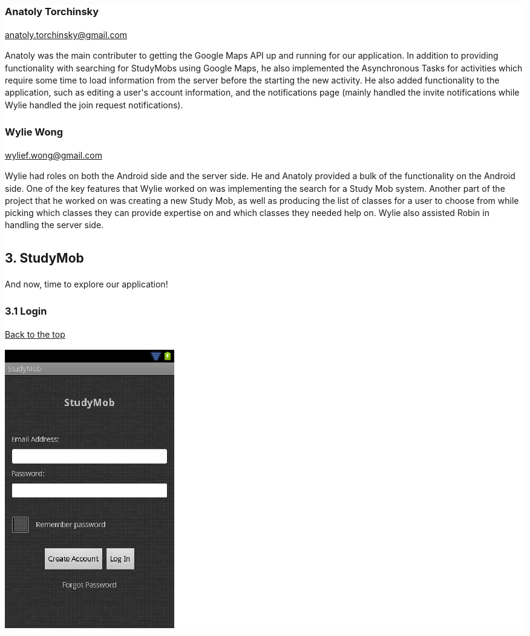 
### Anatoly Torchinsky
anatoly.torchinsky@gmail.com

Anatoly was the main contributer to getting the Google Maps API up and running for our application. In addition to providing functionality with searching for StudyMobs using Google Maps, he also implemented the Asynchronous Tasks for activities which require some time to load information from the server before the starting the new activity. He also added functionality to the application, such as editing a user's account information, and the notifications page (mainly handled the invite notifications while Wylie handled the join request notifications).


### Wylie Wong
wylief.wong@gmail.com

Wylie had roles on both the Android side and the server side. He and Anatoly provided a bulk of the functionality on the Android side. One of the key features that Wylie worked on was implementing the search for a Study Mob system. Another part of the project that he worked on was creating a new Study Mob, as well as producing the list of classes for a user to choose from while picking which classes they can provide expertise on and which classes they needed help on. Wylie also assisted Robin in handling the server side.

  
  


## 3\. StudyMob
And now, time to explore our application!

### 3.1 Login
[Back to the top][14]  
  

![](login.png)  


[0]: #1
[1]: #2
[2]: #3
[3]: #3-1
[4]: #3-2
[5]: #3-3
[6]: #3-4
[7]: #3-5
[8]: #3-6
[9]: #3-7
[10]: #3-8
[11]: #3-9
[12]: #3-10
[13]: #4
[14]: #TOC